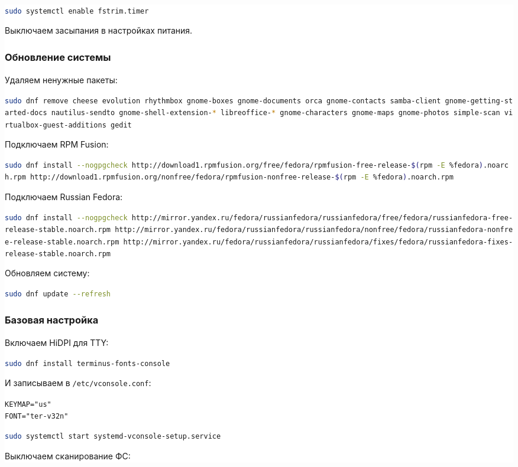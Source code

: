 ```sh
sudo systemctl enable fstrim.timer
```

Выключаем засыпания в настройках питания.


### Обновление системы

Удаляем ненужные пакеты:

```sh
sudo dnf remove cheese evolution rhythmbox gnome-boxes gnome-documents orca gnome-contacts samba-client gnome-getting-started-docs nautilus-sendto gnome-shell-extension-* libreoffice-* gnome-characters gnome-maps gnome-photos simple-scan virtualbox-guest-additions gedit
```

Подключаем RPM Fusion:

```sh
sudo dnf install --nogpgcheck http://download1.rpmfusion.org/free/fedora/rpmfusion-free-release-$(rpm -E %fedora).noarch.rpm http://download1.rpmfusion.org/nonfree/fedora/rpmfusion-nonfree-release-$(rpm -E %fedora).noarch.rpm
```

Подключаем Russian Fedora:

```sh
sudo dnf install --nogpgcheck http://mirror.yandex.ru/fedora/russianfedora/russianfedora/free/fedora/russianfedora-free-release-stable.noarch.rpm http://mirror.yandex.ru/fedora/russianfedora/russianfedora/nonfree/fedora/russianfedora-nonfree-release-stable.noarch.rpm http://mirror.yandex.ru/fedora/russianfedora/russianfedora/fixes/fedora/russianfedora-fixes-release-stable.noarch.rpm
```

Обновляем систему:

```sh
sudo dnf update --refresh
```

### Базовая настройка

Включаем HiDPI для TTY:

```sh
sudo dnf install terminus-fonts-console
```

И записываем в `/etc/vconsole.conf`:

```
KEYMAP="us"
FONT="ter-v32n"
```

```sh
sudo systemctl start systemd-vconsole-setup.service
```

Выключаем сканирование ФС:
